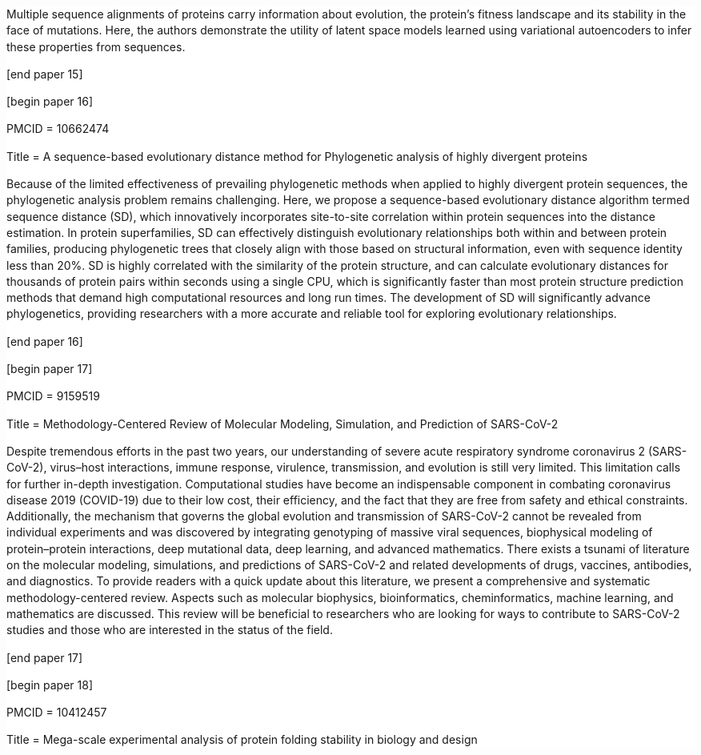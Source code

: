 Multiple sequence alignments of proteins carry information about evolution, the protein’s fitness landscape and its stability in the face of mutations. Here, the authors demonstrate the utility of latent space models learned using variational autoencoders to infer these properties from sequences.

[end paper 15]

[begin paper 16]

PMCID = 10662474

Title = A sequence-based evolutionary distance method for Phylogenetic analysis of highly divergent proteins

Because of the limited effectiveness of prevailing phylogenetic methods when applied to highly divergent protein sequences, the phylogenetic analysis problem remains challenging. Here, we propose a sequence-based evolutionary distance algorithm termed sequence distance (SD), which innovatively incorporates site-to-site correlation within protein sequences into the distance estimation. In protein superfamilies, SD can effectively distinguish evolutionary relationships both within and between protein families, producing phylogenetic trees that closely align with those based on structural information, even with sequence identity less than 20%. SD is highly correlated with the similarity of the protein structure, and can calculate evolutionary distances for thousands of protein pairs within seconds using a single CPU, which is significantly faster than most protein structure prediction methods that demand high computational resources and long run times. The development of SD will significantly advance phylogenetics, providing researchers with a more accurate and reliable tool for exploring evolutionary relationships.

[end paper 16]

[begin paper 17]

PMCID = 9159519

Title = Methodology-Centered Review of Molecular Modeling, Simulation, and Prediction of SARS-CoV-2

Despite tremendous efforts in the past two years, our understanding of severe acute respiratory syndrome coronavirus 2 (SARS-CoV-2), virus–host interactions, immune response, virulence, transmission, and evolution is still very limited. This limitation calls for further in-depth investigation. Computational studies have become an indispensable component in combating coronavirus disease 2019 (COVID-19) due to their low cost, their efficiency, and the fact that they are free from safety and ethical constraints. Additionally, the mechanism that governs the global evolution and transmission of SARS-CoV-2 cannot be revealed from individual experiments and was discovered by integrating genotyping of massive viral sequences, biophysical modeling of protein–protein interactions, deep mutational data, deep learning, and advanced mathematics. There exists a tsunami of literature on the molecular modeling, simulations, and predictions of SARS-CoV-2 and related developments of drugs, vaccines, antibodies, and diagnostics. To provide readers with a quick update about this literature, we present a comprehensive and systematic methodology-centered review. Aspects such as molecular biophysics, bioinformatics, cheminformatics, machine learning, and mathematics are discussed. This review will be beneficial to researchers who are looking for ways to contribute to SARS-CoV-2 studies and those who are interested in the status of the field.

[end paper 17]

[begin paper 18]

PMCID = 10412457

Title = Mega-scale experimental analysis of protein folding stability in biology and design
